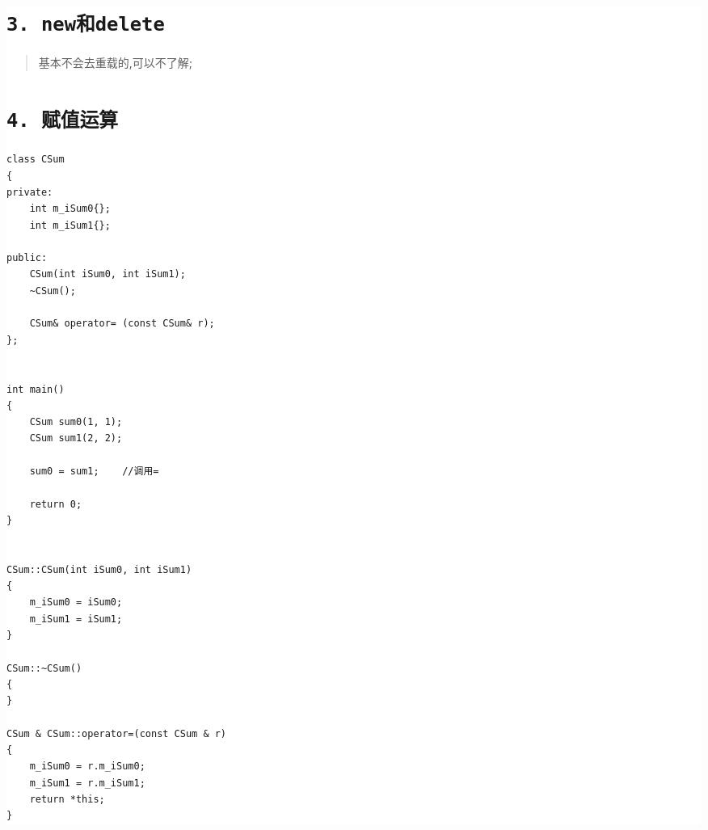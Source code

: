 # `3. new和delete`

> 基本不会去重载的,可以不了解;

# `4. 赋值运算`

```
class CSum
{
private:
	int m_iSum0{};
	int m_iSum1{};

public:
	CSum(int iSum0, int iSum1);
	~CSum();
	
	CSum& operator= (const CSum& r);
};


int main()
{
	CSum sum0(1, 1);
	CSum sum1(2, 2);
	
	sum0 = sum1;	//调用=
	
	return 0;
}


CSum::CSum(int iSum0, int iSum1)
{
	m_iSum0 = iSum0;
	m_iSum1 = iSum1;
}

CSum::~CSum()
{
}

CSum & CSum::operator=(const CSum & r)
{
	m_iSum0 = r.m_iSum0;
	m_iSum1 = r.m_iSum1;
	return *this;
}

```
